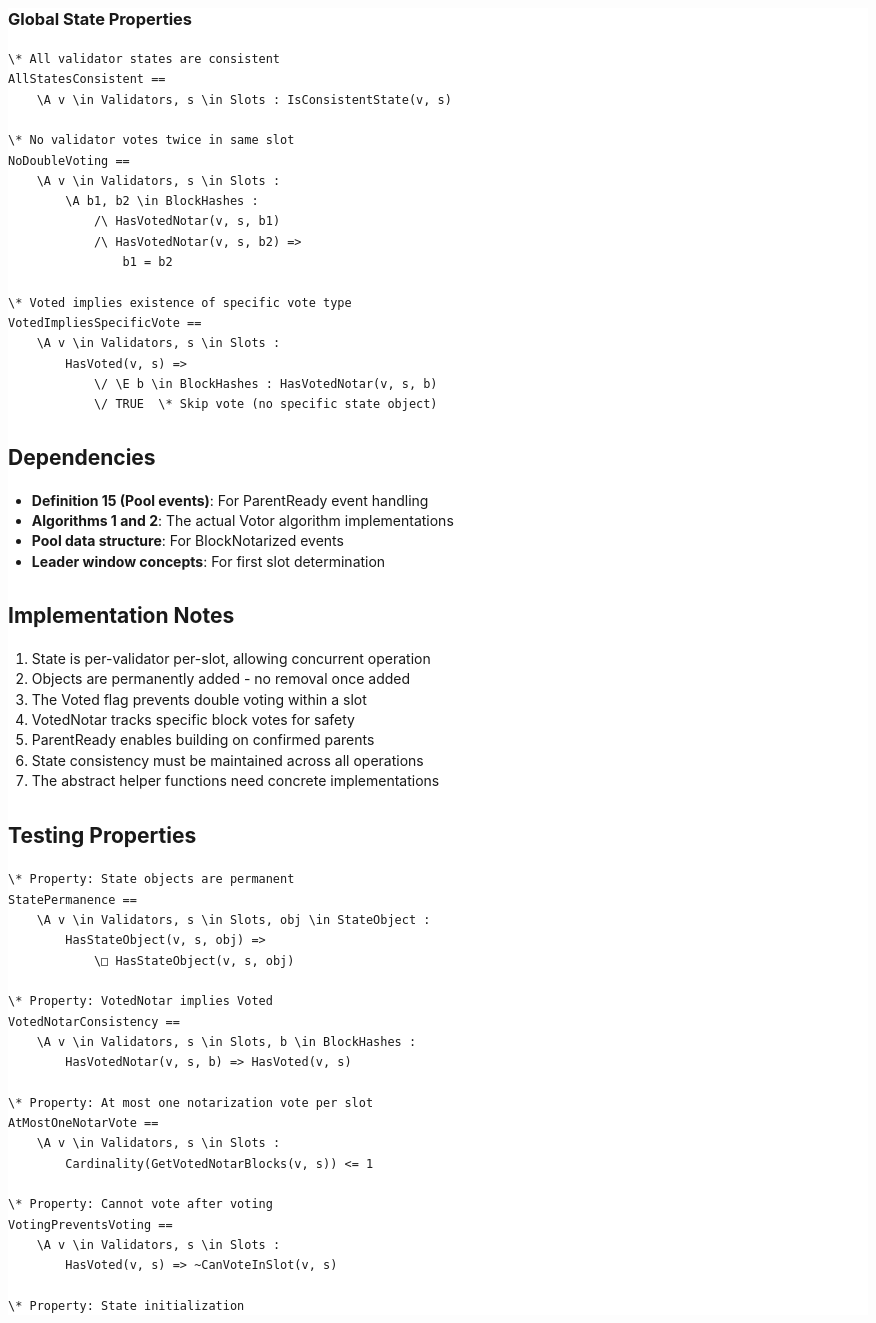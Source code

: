 ### Global State Properties
```tla
\* All validator states are consistent
AllStatesConsistent ==
    \A v \in Validators, s \in Slots : IsConsistentState(v, s)

\* No validator votes twice in same slot
NoDoubleVoting ==
    \A v \in Validators, s \in Slots :
        \A b1, b2 \in BlockHashes :
            /\ HasVotedNotar(v, s, b1)
            /\ HasVotedNotar(v, s, b2) =>
                b1 = b2

\* Voted implies existence of specific vote type
VotedImpliesSpecificVote ==
    \A v \in Validators, s \in Slots :
        HasVoted(v, s) =>
            \/ \E b \in BlockHashes : HasVotedNotar(v, s, b)
            \/ TRUE  \* Skip vote (no specific state object)
```

## Dependencies
- **Definition 15 (Pool events)**: For ParentReady event handling
- **Algorithms 1 and 2**: The actual Votor algorithm implementations
- **Pool data structure**: For BlockNotarized events
- **Leader window concepts**: For first slot determination

## Implementation Notes
1. State is per-validator per-slot, allowing concurrent operation
2. Objects are permanently added - no removal once added
3. The Voted flag prevents double voting within a slot
4. VotedNotar tracks specific block votes for safety
5. ParentReady enables building on confirmed parents
6. State consistency must be maintained across all operations
7. The abstract helper functions need concrete implementations

## Testing Properties
```tla
\* Property: State objects are permanent
StatePermanence ==
    \A v \in Validators, s \in Slots, obj \in StateObject :
        HasStateObject(v, s, obj) =>
            \□ HasStateObject(v, s, obj)

\* Property: VotedNotar implies Voted
VotedNotarConsistency ==
    \A v \in Validators, s \in Slots, b \in BlockHashes :
        HasVotedNotar(v, s, b) => HasVoted(v, s)

\* Property: At most one notarization vote per slot
AtMostOneNotarVote ==
    \A v \in Validators, s \in Slots :
        Cardinality(GetVotedNotarBlocks(v, s)) <= 1

\* Property: Cannot vote after voting
VotingPreventsVoting ==
    \A v \in Validators, s \in Slots :
        HasVoted(v, s) => ~CanVoteInSlot(v, s)

\* Property: State initialization
```